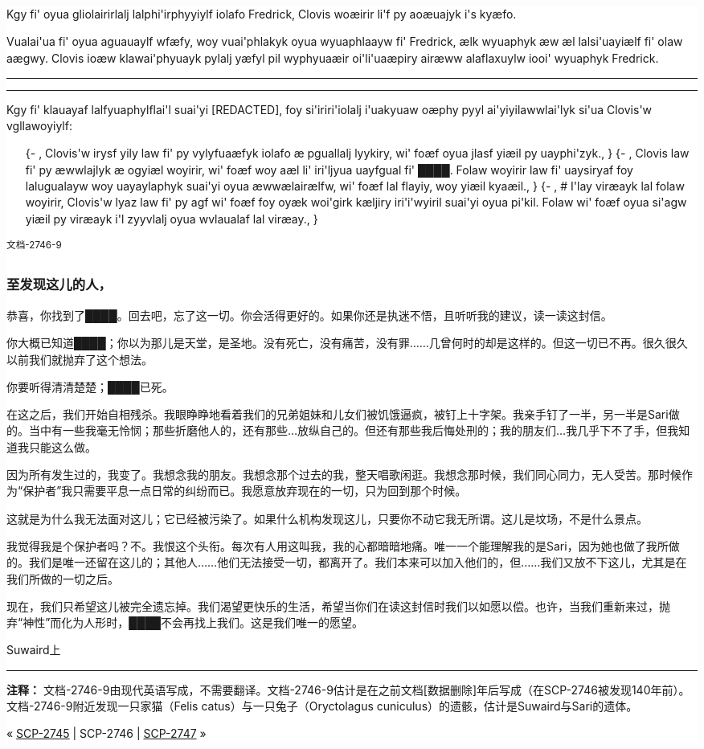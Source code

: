 Kgy fi' oyua gliolairirlalj lalphi'irphyyiylf iolafo Fredrick, Clovis woæirir li'f py aoæuajyk i's kyæfo.


Vualai'ua fi' oyua aguauaylf wfæfy, woy vuai'phlakyk oyua wyuaphlaayw fi' Fredrick, ælk wyuaphyk æw æl lalsi'uayiælf fi' olaw aægwy. Clovis ioæw klawai'phyuayk pylalj yæfyl pil wyphyuaæir oi'li'uaæpiry airæww alaflaxuylw iooi' wyuaphyk Fredrick.


---


---

Kgy fi' klauayaf lalfyuaphylflai'l suai'yi [REDACTED], foy si'iriri'iolalj i'uakyuaw oæphy pyyl ai'yiyilawwlai'lyk si'ua Clovis'w vgllawoyiylf:

<ol>{- , Clovis&apos;w irysf yily law fi&apos; py vylyfua&#230;fyk iolafo &#230; pguallalj lyykiry, wi&apos; fo&#230;f oyua jlasf yi&#230;il py uayphi&apos;zyk., }
{- , Clovis law fi&apos; py &#230;wwlajlyk &#230; ogyi&#230;l woyirir, wi&apos; fo&#230;f woy a&#230;l li&apos; iri&apos;ljyua uayfgual fi&apos; &#9608;&#9608;&#9608;&#9608;. Folaw woyirir law fi&apos; uaysiryaf foy lalugualayw woy uayaylaphyk suai&apos;yi oyua &#230;ww&#230;lair&#230;lfw, wi&apos; fo&#230;f lal flayiy, woy yi&#230;il kya&#230;il., }
{- , # I&apos;lay vir&#230;ayk lal folaw woyirir, Clovis&apos;w lyaz law fi&apos; py agf wi&apos; fo&#230;f foy oy&#230;k woi&apos;girk k&#230;ljiry iri&apos;i&apos;wyiril suai&apos;yi oyua pi&apos;kil. Folaw wi&apos; fo&#230;f oyua si&apos;agw yi&#230;il py vir&#230;ayk i&apos;l zyyvlalj oyua wvlaualaf lal vir&#230;ay., }
</ol>






<sup>&#25991;&#26723;-2746-9</sup>

### 至发现这儿的人，

恭喜，你找到了████。回去吧，忘了这一切。你会活得更好的。如果你还是执迷不悟，且听听我的建议，读一读这封信。

你大概已知道████；你以为那儿是天堂，是圣地。没有死亡，没有痛苦，没有罪……几曾何时的却是这样的。但这一切已不再。很久很久以前我们就抛弃了这个想法。

你要听得清清楚楚；████已死。

在这之后，我们开始自相残杀。我眼睁睁地看着我们的兄弟姐妹和儿女们被饥饿逼疯，被钉上十字架。我亲手钉了一半，另一半是Sari做的。当中有一些我毫无怜悯；那些折磨他人的，还有那些…放纵自己的。但还有那些我后悔处刑的；我的朋友们…我几乎下不了手，但我知道我只能这么做。

因为所有发生过的，我变了。我想念我的朋友。我想念那个过去的我，整天唱歌闲逛。我想念那时候，我们同心同力，无人受苦。那时候作为“保护者”我只需要平息一点日常的纠纷而已。我愿意放弃现在的一切，只为回到那个时候。

这就是为什么我无法面对这儿；它已经被污染了。如果什么机构发现这儿，只要你不动它我无所谓。这儿是坟场，不是什么景点。

我觉得我是个保护者吗？不。我恨这个头衔。每次有人用这叫我，我的心都暗暗地痛。唯一一个能理解我的是Sari，因为她也做了我所做的。我们是唯一还留在这儿的；其他人……他们无法接受一切，都离开了。我们本来可以加入他们的，但……我们又放不下这儿，尤其是在我们所做的一切之后。

现在，我们只希望这儿被完全遗忘掉。我们渴望更快乐的生活，希望当你们在读这封信时我们以如愿以偿。也许，当我们重新来过，抛弃“神性”而化为人形时，████不会再找上我们。这是我们唯一的愿望。

Suwaird上


---

**注释：** 文档-2746-9由现代英语写成，不需要翻译。文档-2746-9估计是在之前文档[数据删除]年后写成（在SCP-2746被发现140年前）。文档-2746-9附近发现一只家猫（Felis catus）与一只兔子（Oryctolagus cuniculus）的遗骸，估计是Suwaird与Sari的遗体。







« <a shape='rect' class='newpage' href='/scp-2745'>SCP-2745</a> | SCP-2746 | [SCP-2747](/scp-2747) »





                    